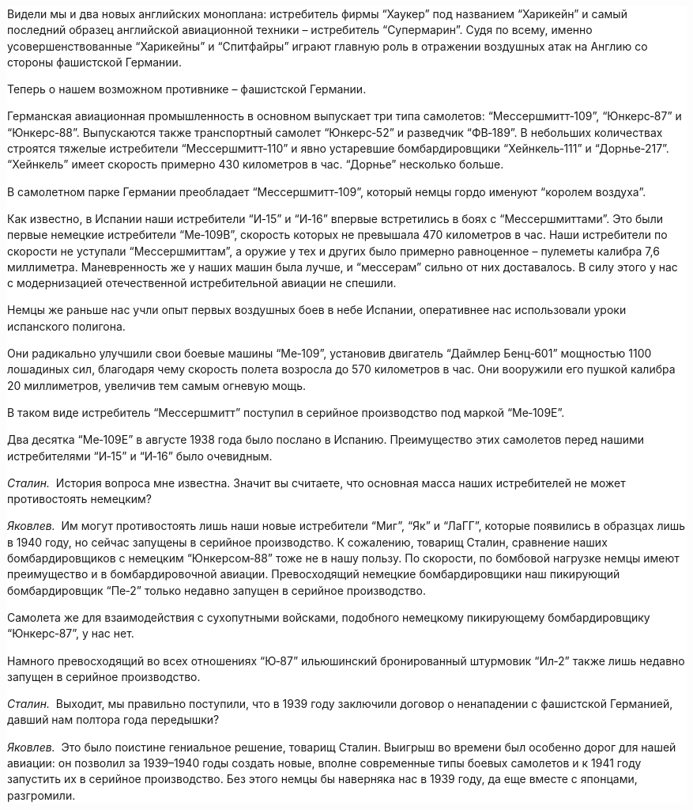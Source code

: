 Видели мы и два новых английских моноплана: истребитель фирмы “Хаукер” под названием “Харикейн” и самый последний образец английской авиационной техники – истребитель “Супермарин”. Судя по всему, именно усовершенствованные “Харикейны” и “Спитфайры” играют главную роль в отражении воздушных атак на Англию со стороны фашистской Германии.

Теперь о нашем возможном противнике – фашистской Германии.

Германская авиационная промышленность в основном выпускает три типа самолетов: “Мессершмитт‑109”, “Юнкерс‑87” и “Юнкерс‑88”. Выпускаются также транспортный самолет “Юнкерс‑52” и разведчик “ФВ‑189”. В небольших количествах строятся тяжелые истребители “Мессершмитт‑110” и явно устаревшие бомбардировщики “Хейнкель‑111” и “Дорнье‑217”. “Хейнкель” имеет скорость примерно 430 километров в час. “Дорнье” несколько больше.

В самолетном парке Германии преобладает “Мессершмитт‑109”, который немцы гордо именуют “королем воздуха”.

Как известно, в Испании наши истребители “И‑15” и “И‑16” впервые встретились в боях с “Мессершмиттами”. Это были первые немецкие истребители “Me‑109B”, скорость которых не превышала 470 километров в час. Наши истребители по скорости не уступали “Мессершмиттам”, а оружие у тех и других было примерно равноценное – пулеметы калибра 7,6 миллиметра. Маневренность же у наших машин была лучше, и “мессерам” сильно от них доставалось. В силу этого у нас с модернизацией отечественной истребительной авиации не спешили.

Немцы же раньше нас учли опыт первых воздушных боев в небе Испании, оперативнее нас использовали уроки испанского полигона.

Они радикально улучшили свои боевые машины “Me‑109”, установив двигатель “Даймлер Бенц‑601” мощностью 1100 лошадиных сил, благодаря чему скорость полета возросла до 570 километров в час. Они вооружили его пушкой калибра 20 миллиметров, увеличив тем самым огневую мощь.

В таком виде истребитель “Мессершмитт” поступил в серийное производство под маркой “Ме‑109Е”.

Два десятка “Ме‑109Е” в августе 1938 года было послано в Испанию. Преимущество этих самолетов перед нашими истребителями “И‑15” и “И‑16” было очевидным.

_Сталин._  История вопроса мне известна. Значит вы считаете, что основная масса наших истребителей не может противостоять немецким?

_Яковлев._  Им могут противостоять лишь наши новые истребители “Миг”, “Як” и “ЛаГГ”, которые появились в образцах лишь в 1940 году, но сейчас запущены в серийное производство. К сожалению, товарищ Сталин, сравнение наших бомбардировщиков с немецким “Юнкерсом‑88” тоже не в нашу пользу. По скорости, по бомбовой нагрузке немцы имеют преимущество и в бомбардировочной авиации. Превосходящий немецкие бомбардировщики наш пикирующий бомбардировщик “Пе‑2” только недавно запущен в серийное производство.

Самолета же для взаимодействия с сухопутными войсками, подобного немецкому пикирующему бомбардировщику “Юнкерс‑87”, у нас нет.

Намного превосходящий во всех отношениях “Ю‑87” ильюшинский бронированный штурмовик “Ил‑2” также лишь недавно запущен в серийное производство.

_Сталин._  Выходит, мы правильно поступили, что в 1939 году заключили договор о ненападении с фашистской Германией, давший нам полтора года передышки?

_Яковлев._  Это было поистине гениальное решение, товарищ Сталин. Выигрыш во времени был особенно дорог для нашей авиации: он позволил за 1939–1940 годы создать новые, вполне современные типы боевых самолетов и к 1941 году запустить их в серийное производство. Без этого немцы бы наверняка нас в 1939 году, да еще вместе с японцами, разгромили.

